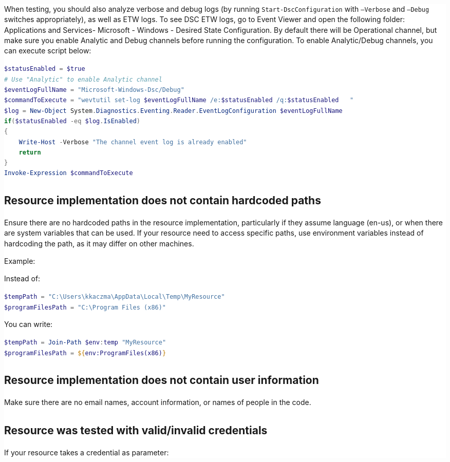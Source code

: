 When testing, you should also analyze verbose and debug logs (by running `Start-DscConfiguration`
with `–Verbose` and `–Debug` switches appropriately), as well as ETW logs. To see DSC ETW logs, go
to Event Viewer and open the following folder: Applications and Services- Microsoft - Windows -
Desired State Configuration. By default there will be Operational channel, but make sure you enable
Analytic and Debug channels before running the configuration. To enable Analytic/Debug channels, you
can execute script below:

```powershell
$statusEnabled = $true
# Use "Analytic" to enable Analytic channel
$eventLogFullName = "Microsoft-Windows-Dsc/Debug"
$commandToExecute = "wevtutil set-log $eventLogFullName /e:$statusEnabled /q:$statusEnabled   "
$log = New-Object System.Diagnostics.Eventing.Reader.EventLogConfiguration $eventLogFullName
if($statusEnabled -eq $log.IsEnabled)
{
    Write-Host -Verbose "The channel event log is already enabled"
    return
}
Invoke-Expression $commandToExecute
```

## Resource implementation does not contain hardcoded paths

Ensure there are no hardcoded paths in the resource implementation, particularly if they assume
language (en-us), or when there are system variables that can be used. If your resource need to
access specific paths, use environment variables instead of hardcoding the path, as it may differ on
other machines.

Example:

Instead of:

```powershell
$tempPath = "C:\Users\kkaczma\AppData\Local\Temp\MyResource"
$programFilesPath = "C:\Program Files (x86)"
```

You can write:

```powershell
$tempPath = Join-Path $env:temp "MyResource"
$programFilesPath = ${env:ProgramFiles(x86)}
```

## Resource implementation does not contain user information

Make sure there are no email names, account information, or names of people in the code.

## Resource was tested with valid/invalid credentials

If your resource takes a credential as parameter:
